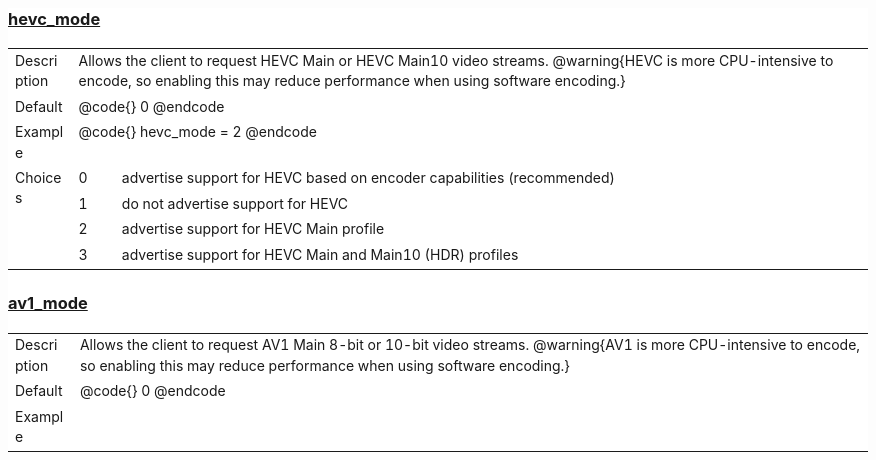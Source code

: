 ### [hevc_mode](https://localhost:47990/config/#hevc_mode)

<table>
    <tr>
        <td>Description</td>
        <td colspan="2">
            Allows the client to request HEVC Main or HEVC Main10 video streams.
            @warning{HEVC is more CPU-intensive to encode, so enabling this may reduce performance when using software
            encoding.}
        </td>
    </tr>
    <tr>
        <td>Default</td>
        <td colspan="2">@code{}
            0
            @endcode</td>
    </tr>
    <tr>
        <td>Example</td>
        <td colspan="2">@code{}
            hevc_mode = 2
            @endcode</td>
    </tr>
    <tr>
        <td rowspan="4">Choices</td>
        <td>0</td>
        <td>advertise support for HEVC based on encoder capabilities (recommended)</td>
    </tr>
    <tr>
        <td>1</td>
        <td>do not advertise support for HEVC</td>
    </tr>
    <tr>
        <td>2</td>
        <td>advertise support for HEVC Main profile</td>
    </tr>
    <tr>
        <td>3</td>
        <td>advertise support for HEVC Main and Main10 (HDR) profiles</td>
    </tr>
</table>

### [av1_mode](https://localhost:47990/config/#av1_mode)

<table>
    <tr>
        <td>Description</td>
        <td colspan="2">
            Allows the client to request AV1 Main 8-bit or 10-bit video streams.
            @warning{AV1 is more CPU-intensive to encode, so enabling this may reduce performance when using software
            encoding.}
        </td>
    </tr>
    <tr>
        <td>Default</td>
        <td colspan="2">@code{}
            0
            @endcode</td>
    </tr>
    <tr>
        <td>Example</td>
